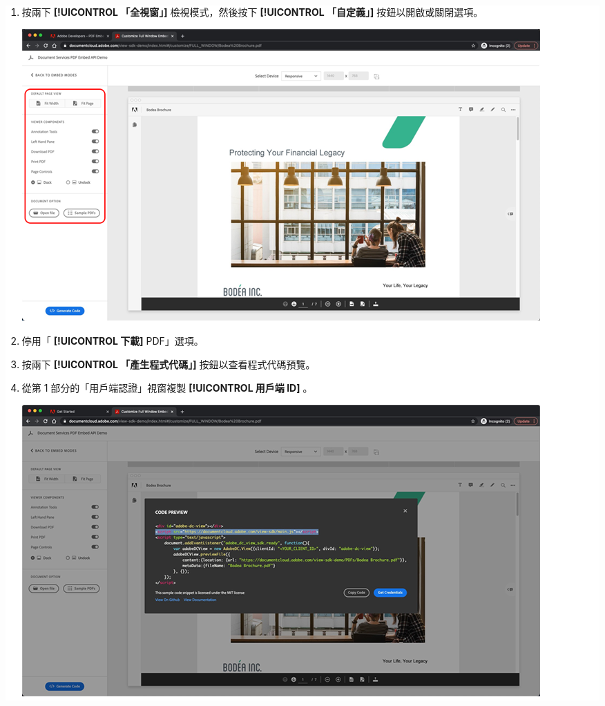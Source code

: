 1. 按兩下 **[!UICONTROL 「全視窗」]** 檢視模式，然後按下 **[!UICONTROL 「自定義」]** 按鈕以開啟或關閉選項。

   ![「自定義」按鈕的螢幕擷圖](assets/ControlPDF_10.png)

1. 停用「 **[!UICONTROL 下載]** PDF」選項。
1. 按兩下 **[!UICONTROL 「產生程式代碼」]** 按鈕以查看程式代碼預覽。
1. 從第 1 部分的「用戶端認證」視窗複製 **[!UICONTROL 用戶端 ID]** 。

   ![用戶端ID螢幕擷圖](assets/ControlPDF_11.png)
